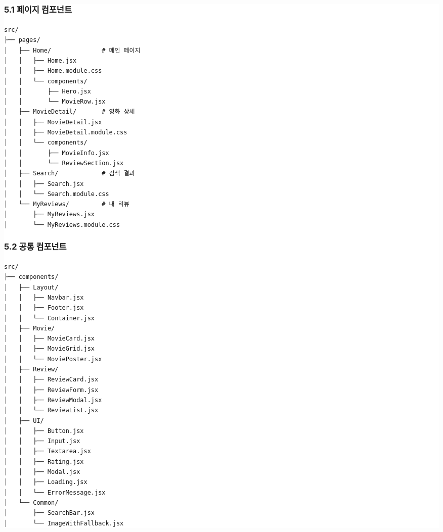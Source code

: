 ### 5.1 페이지 컴포넌트
```
src/
├── pages/
│   ├── Home/              # 메인 페이지
│   │   ├── Home.jsx
│   │   ├── Home.module.css
│   │   └── components/
│   │       ├── Hero.jsx
│   │       └── MovieRow.jsx
│   ├── MovieDetail/       # 영화 상세
│   │   ├── MovieDetail.jsx
│   │   ├── MovieDetail.module.css
│   │   └── components/
│   │       ├── MovieInfo.jsx
│   │       └── ReviewSection.jsx
│   ├── Search/            # 검색 결과
│   │   ├── Search.jsx
│   │   └── Search.module.css
│   └── MyReviews/         # 내 리뷰
│       ├── MyReviews.jsx
│       └── MyReviews.module.css
```

### 5.2 공통 컴포넌트
```
src/
├── components/
│   ├── Layout/
│   │   ├── Navbar.jsx
│   │   ├── Footer.jsx
│   │   └── Container.jsx
│   ├── Movie/
│   │   ├── MovieCard.jsx
│   │   ├── MovieGrid.jsx
│   │   └── MoviePoster.jsx
│   ├── Review/
│   │   ├── ReviewCard.jsx
│   │   ├── ReviewForm.jsx
│   │   ├── ReviewModal.jsx
│   │   └── ReviewList.jsx
│   ├── UI/
│   │   ├── Button.jsx
│   │   ├── Input.jsx
│   │   ├── Textarea.jsx
│   │   ├── Rating.jsx
│   │   ├── Modal.jsx
│   │   ├── Loading.jsx
│   │   └── ErrorMessage.jsx
│   └── Common/
│       ├── SearchBar.jsx
│       └── ImageWithFallback.jsx
```
